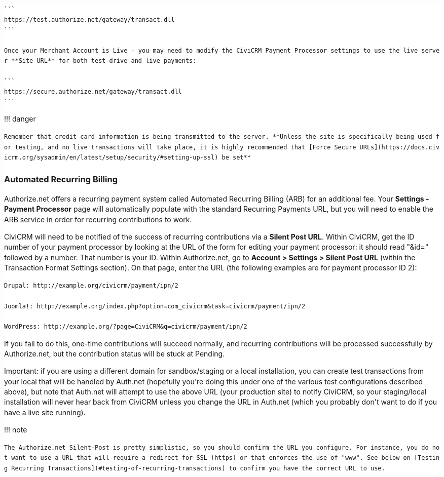     ```
    https://test.authorize.net/gateway/transact.dll
    ```

    Once your Merchant Account is Live - you may need to modify the CiviCRM Payment Processor settings to use the live server **Site URL** for both test-drive and live payments:

    ```
    https://secure.authorize.net/gateway/transact.dll
    ```


!!! danger

    Remember that credit card information is being transmitted to the server. **Unless the site is specifically being used for testing, and no live transactions will take place, it is highly recommended that [Force Secure URLs](https://docs.civicrm.org/sysadmin/en/latest/setup/security/#setting-up-ssl) be set**


### Automated Recurring Billing

Authorize.net offers a recurring payment system called Automated Recurring Billing (ARB) for an additional fee. Your **Settings - Payment Processor** page will automatically populate with the standard Recurring Payments URL, but you will need to enable the ARB service in order for recurring contributions to work.

CiviCRM will need to be notified of the success of recurring contributions via a **Silent Post URL**. Within CiviCRM, get the ID number of your payment processor by looking at the URL of the form for editing your payment processor: it should read "&id=" followed by a number. That number is your ID. Within Authorize.net, go to **Account > Settings > Silent Post URL** (within the Transaction Format Settings section). On that page, enter the URL (the following examples are for payment processor ID 2):

```
Drupal: http://example.org/civicrm/payment/ipn/2

Joomla!: http://example.org/index.php?option=com_civicrm&task=civicrm/payment/ipn/2

WordPress: http://example.org/?page=CiviCRM&q=civicrm/payment/ipn/2
```

If you fail to do this, one-time contributions will succeed normally, and recurring contributions will be processed successfully by Authorize.net, but the contribution status will be stuck at Pending.

Important: if you are using a different domain for sandbox/staging or a local installation, you can create test transactions from your local that will be handled by Auth.net (hopefully you're doing this under one of the various test configurations described above), but note that Auth.net will attempt to use the above URL (your production site) to notify CiviCRM, so your staging/local installation will never hear back from CiviCRM unless you change the URL in Auth.net (which you probably don't want to do if you have a live site running).

!!! note

    The Authorize.net Silent-Post is pretty simplistic, so you should confirm the URL you configure. For instance, you do not want to use a URL that will require a redirect for SSL (https) or that enforces the use of "www". See below on [Testing Recurring Transactions](#testing-of-recurring-transactions) to confirm you have the correct URL to use.
